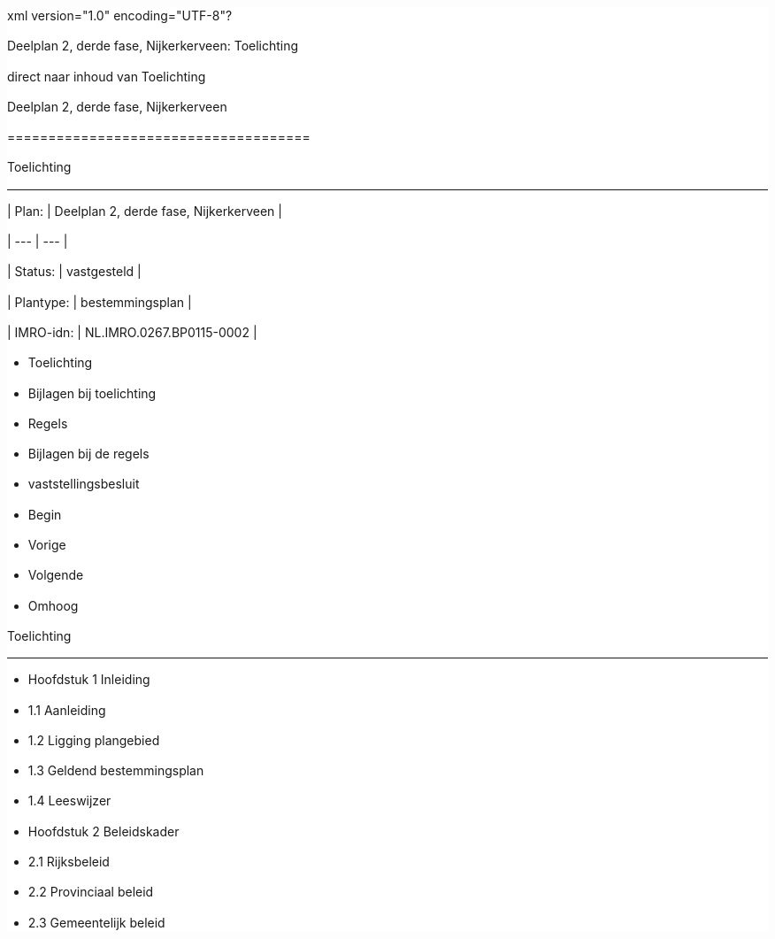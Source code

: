 xml version\="1\.0" encoding\="UTF\-8"?

Deelplan 2, derde fase, Nijkerkerveen: Toelichting

direct naar inhoud van Toelichting

Deelplan 2, derde fase, Nijkerkerveen

=====================================

Toelichting

-----------

| Plan: | Deelplan 2, derde fase, Nijkerkerveen |

| --- | --- |

| Status: | vastgesteld |

| Plantype: | bestemmingsplan |

| IMRO\-idn: | NL.IMRO.0267\.BP0115\-0002 |

* Toelichting

* Bijlagen bij toelichting

* Regels

* Bijlagen bij de regels

* vaststellingsbesluit

* Begin

* Vorige

* Volgende

* Omhoog

Toelichting

-----------

* Hoofdstuk 1 Inleiding

+ 1\.1 Aanleiding

+ 1\.2 Ligging plangebied

+ 1\.3 Geldend bestemmingsplan

+ 1\.4 Leeswijzer

* Hoofdstuk 2 Beleidskader

+ 2\.1 Rijksbeleid

+ 2\.2 Provinciaal beleid

+ 2\.3 Gemeentelijk beleid

